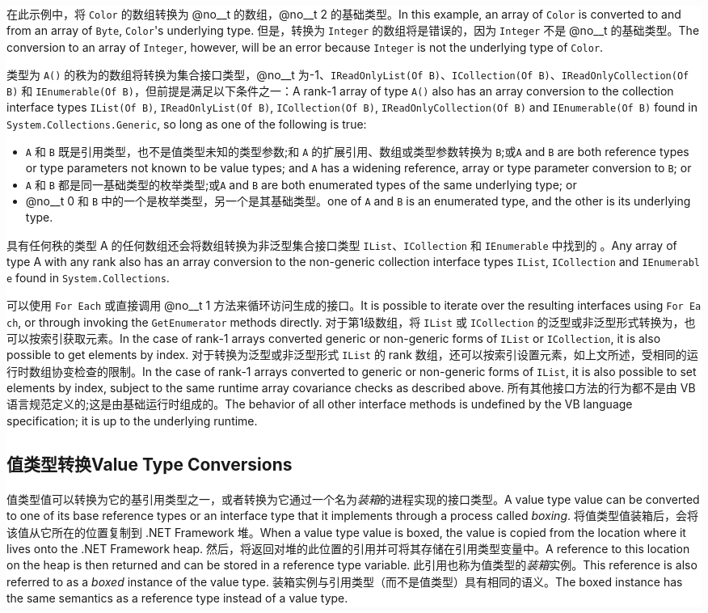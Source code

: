 <span data-ttu-id="c2b88-204">在此示例中，将 `Color` 的数组转换为 @no__t 的数组，@no__t 2 的基础类型。</span><span class="sxs-lookup"><span data-stu-id="c2b88-204">In this example, an array of `Color` is converted to and from an array of `Byte`, `Color`'s underlying type.</span></span> <span data-ttu-id="c2b88-205">但是，转换为 `Integer` 的数组将是错误的，因为 `Integer` 不是 @no__t 的基础类型。</span><span class="sxs-lookup"><span data-stu-id="c2b88-205">The conversion to an array of `Integer`, however, will be an error because `Integer` is not the underlying type of `Color`.</span></span>

<span data-ttu-id="c2b88-206">类型为 `A()` 的秩为的数组将转换为集合接口类型，@no__t 为-1、`IReadOnlyList(Of B)`、`ICollection(Of B)`、`IReadOnlyCollection(Of B)` 和 `IEnumerable(Of B)`，但前提是满足以下条件之一：</span><span class="sxs-lookup"><span data-stu-id="c2b88-206">A rank-1 array of type `A()` also has an array conversion to the collection interface types `IList(Of B)`, `IReadOnlyList(Of B)`, `ICollection(Of B)`, `IReadOnlyCollection(Of B)` and `IEnumerable(Of B)` found in `System.Collections.Generic`, so long as one of the following is true:</span></span>

- <span data-ttu-id="c2b88-207">`A` 和 `B` 既是引用类型，也不是值类型未知的类型参数;和 `A` 的扩展引用、数组或类型参数转换为 `B`;或</span><span class="sxs-lookup"><span data-stu-id="c2b88-207">`A` and `B` are both reference types or type parameters not known to be value types; and `A` has a widening reference, array or type parameter conversion to `B`; or</span></span>
- <span data-ttu-id="c2b88-208">`A` 和 `B` 都是同一基础类型的枚举类型;或</span><span class="sxs-lookup"><span data-stu-id="c2b88-208">`A` and `B` are both enumerated types of the same underlying type; or</span></span>
- <span data-ttu-id="c2b88-209">@no__t 0 和 `B` 中的一个是枚举类型，另一个是其基础类型。</span><span class="sxs-lookup"><span data-stu-id="c2b88-209">one of `A` and `B` is an enumerated type, and the other is its underlying type.</span></span>

<span data-ttu-id="c2b88-210">具有任何秩的类型 A 的任何数组还会将数组转换为非泛型集合接口类型 `IList`、`ICollection` 和 `IEnumerable` 中找到的 。</span><span class="sxs-lookup"><span data-stu-id="c2b88-210">Any array of type A with any rank also has an array conversion to the non-generic collection interface types `IList`, `ICollection` and `IEnumerable` found in `System.Collections`.</span></span>

<span data-ttu-id="c2b88-211">可以使用 `For Each` 或直接调用 @no__t 1 方法来循环访问生成的接口。</span><span class="sxs-lookup"><span data-stu-id="c2b88-211">It is possible to iterate over the resulting interfaces using `For Each`, or through invoking the `GetEnumerator` methods directly.</span></span> <span data-ttu-id="c2b88-212">对于第1级数组，将 `IList` 或 `ICollection` 的泛型或非泛型形式转换为，也可以按索引获取元素。</span><span class="sxs-lookup"><span data-stu-id="c2b88-212">In the case of rank-1 arrays converted generic or non-generic forms of `IList` or `ICollection`, it is also possible to get elements by index.</span></span> <span data-ttu-id="c2b88-213">对于转换为泛型或非泛型形式 `IList` 的 rank 数组，还可以按索引设置元素，如上文所述，受相同的运行时数组协变检查的限制。</span><span class="sxs-lookup"><span data-stu-id="c2b88-213">In the case of rank-1 arrays converted to generic or non-generic forms of `IList`, it is also possible to set elements by index, subject to the same runtime array covariance checks as described above.</span></span> <span data-ttu-id="c2b88-214">所有其他接口方法的行为都不是由 VB 语言规范定义的;这是由基础运行时组成的。</span><span class="sxs-lookup"><span data-stu-id="c2b88-214">The behavior of all other interface methods is undefined by the VB language specification; it is up to the underlying runtime.</span></span>

## <a name="value-type-conversions"></a><span data-ttu-id="c2b88-215">值类型转换</span><span class="sxs-lookup"><span data-stu-id="c2b88-215">Value Type Conversions</span></span>

<span data-ttu-id="c2b88-216">值类型值可以转换为它的基引用类型之一，或者转换为它通过一个名为*装箱*的进程实现的接口类型。</span><span class="sxs-lookup"><span data-stu-id="c2b88-216">A value type value can be converted to one of its base reference types or an interface type that it implements through a process called *boxing*.</span></span> <span data-ttu-id="c2b88-217">将值类型值装箱后，会将该值从它所在的位置复制到 .NET Framework 堆。</span><span class="sxs-lookup"><span data-stu-id="c2b88-217">When a value type value is boxed, the value is copied from the location where it lives onto the .NET Framework heap.</span></span> <span data-ttu-id="c2b88-218">然后，将返回对堆的此位置的引用并可将其存储在引用类型变量中。</span><span class="sxs-lookup"><span data-stu-id="c2b88-218">A reference to this location on the heap is then returned and can be stored in a reference type variable.</span></span> <span data-ttu-id="c2b88-219">此引用也称为值类型的*装箱*实例。</span><span class="sxs-lookup"><span data-stu-id="c2b88-219">This reference is also referred to as a *boxed* instance of the value type.</span></span> <span data-ttu-id="c2b88-220">装箱实例与引用类型（而不是值类型）具有相同的语义。</span><span class="sxs-lookup"><span data-stu-id="c2b88-220">The boxed instance has the same semantics as a reference type instead of a value type.</span></span>
